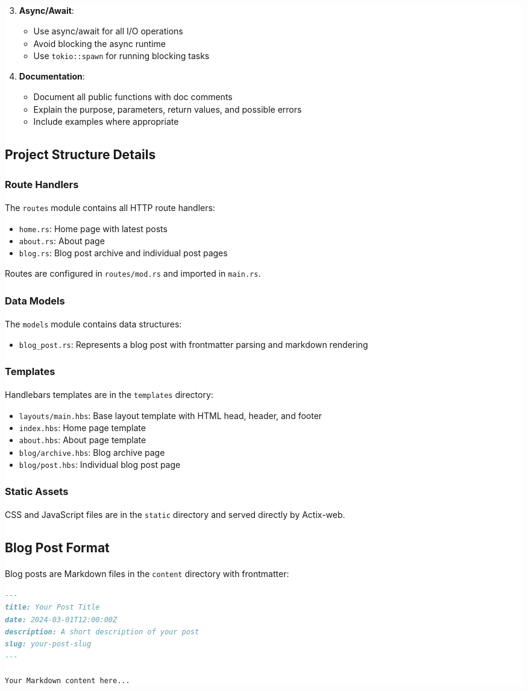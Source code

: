 3. **Async/Await**:
   - Use async/await for all I/O operations
   - Avoid blocking the async runtime
   - Use `tokio::spawn` for running blocking tasks

4. **Documentation**:
   - Document all public functions with doc comments
   - Explain the purpose, parameters, return values, and possible errors
   - Include examples where appropriate

## Project Structure Details

### Route Handlers

The `routes` module contains all HTTP route handlers:
- `home.rs`: Home page with latest posts
- `about.rs`: About page
- `blog.rs`: Blog post archive and individual post pages

Routes are configured in `routes/mod.rs` and imported in `main.rs`.

### Data Models

The `models` module contains data structures:
- `blog_post.rs`: Represents a blog post with frontmatter parsing and markdown rendering

### Templates

Handlebars templates are in the `templates` directory:
- `layouts/main.hbs`: Base layout template with HTML head, header, and footer
- `index.hbs`: Home page template
- `about.hbs`: About page template
- `blog/archive.hbs`: Blog archive page
- `blog/post.hbs`: Individual blog post page

### Static Assets

CSS and JavaScript files are in the `static` directory and served directly by Actix-web.

## Blog Post Format

Blog posts are Markdown files in the `content` directory with frontmatter:

```markdown
---
title: Your Post Title
date: 2024-03-01T12:00:00Z
description: A short description of your post
slug: your-post-slug
---

Your Markdown content here...
```
